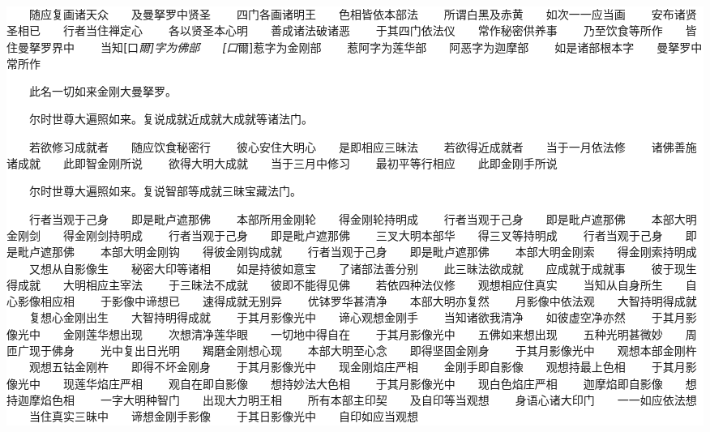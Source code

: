 　　随应复画诸天众　　及曼拏罗中贤圣
　　四门各画诸明王　　色相皆依本部法
　　所谓白黑及赤黄　　如次一一应当画
　　安布诸贤圣相已　　行者当住禅定心
　　各以贤圣本心明　　善成诸法破诸恶
　　于其四门依法仪　　常作秘密供养事
　　乃至饮食等所作　　皆住曼拏罗界中
　　当知[口*爾]字为佛部　　[口*爾]惹字为金刚部
　　惹阿字为莲华部　　阿恶字为迦摩部
　　如是诸部根本字　　曼拏罗中常所作

　　此名一切如来金刚大曼拏罗。

　　尔时世尊大遍照如来。复说成就近成就大成就等诸法门。

　　若欲修习成就者　　随应饮食秘密行
　　彼心安住大明心　　是即相应三昧法
　　若欲得近成就者　　当于一月依法修
　　诸佛善施诸成就　　此即智金刚所说
　　欲得大明大成就　　当于三月中修习
　　最初平等行相应　　此即金刚手所说

　　尔时世尊大遍照如来。复说智部等成就三昧宝藏法门。

　　行者当观于己身　　即是毗卢遮那佛
　　本部所用金刚轮　　得金刚轮持明成
　　行者当观于己身　　即是毗卢遮那佛
　　本部大明金刚剑　　得金刚剑持明成
　　行者当观于己身　　即是毗卢遮那佛
　　三叉大明本部华　　得三叉等持明成
　　行者当观于己身　　即是毗卢遮那佛
　　本部大明金刚钩　　得彼金刚钩成就
　　行者当观于己身　　即是毗卢遮那佛
　　本部大明金刚索　　得金刚索持明成
　　又想从自影像生　　秘密大印等诸相
　　如是持彼如意宝　　了诸部法善分别
　　此三昧法欲成就　　应成就于成就事
　　彼于现生得成就　　大明相应主宰法
　　于三昧法不成就　　彼即不能得见佛
　　若依四种法仪修　　观想相应住真实
　　当知从自身所生　　自心影像相应相
　　于影像中谛想已　　速得成就无别异
　　优钵罗华甚清净　　本部大明亦复然
　　月影像中依法观　　大智持明得成就
　　复想心金刚出生　　大智持明得成就
　　于其月影像光中　　谛心观想金刚手
　　当知诸欲我清净　　如彼虚空净亦然
　　于其月影像光中　　金刚莲华想出现
　　次想清净莲华眼　　一切地中得自在
　　于其月影像光中　　五佛如来想出现
　　五种光明甚微妙　　周匝广现于佛身
　　光中复出日光明　　羯磨金刚想心现
　　本部大明至心念　　即得坚固金刚身
　　于其月影像光中　　观想本部金刚杵
　　观想五钴金刚杵　　即得不坏金刚身
　　于其月影像光中　　现金刚焰庄严相
　　金刚手即自影像　　观想持最上色相
　　于其月影像光中　　现莲华焰庄严相
　　观自在即自影像　　想持妙法大色相
　　于其月影像光中　　现白色焰庄严相
　　迦摩焰即自影像　　想持迦摩焰色相
　　一字大明种智门　　出现大力明王相
　　所有本部主印契　　及自印等当观想
　　身语心诸大印门　　一一如应依法想
　　当住真实三昧中　　谛想金刚手影像
　　于其日影像光中　　自印如应当观想